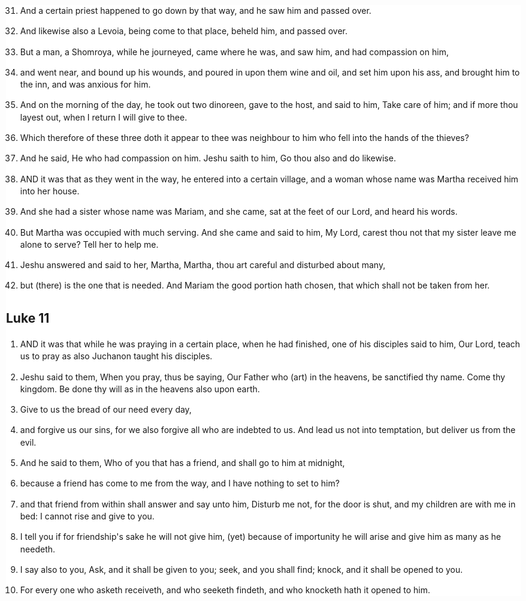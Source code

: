 31. And a certain priest happened to go down by that way, and he saw him and passed over.

32. And likewise also a Levoia, being come to that place, beheld him, and passed over.

33. But a man, a Shomroya, while he journeyed, came where he was, and saw him, and had compassion on him,

34. and went near, and bound up his wounds, and poured in upon them wine and oil, and set him upon his ass, and brought him to the inn, and was anxious for him.

35. And on the morning of the day, he took out two dinoreen, gave to the host, and said to him, Take care of him; and if more thou layest out, when I return I will give to thee.

36. Which therefore of these three doth it appear to thee was neighbour to him who fell into the hands of the thieves?

37. And he said, He who had compassion on him. Jeshu saith to him, Go thou also and do likewise.

38. AND it was that as they went in the way, he entered into a certain village, and a woman whose name was Martha received him into her house.

39. And she had a sister whose name was Mariam, and she came, sat at the feet of our Lord, and heard his words.

40. But Martha was occupied with much serving. And she came and said to him, My Lord, carest thou not that my sister leave me alone to serve? Tell her to help me.

41. Jeshu answered and said to her, Martha, Martha, thou art careful and disturbed about many,

42. but (there) is the one that is needed. And Mariam the good portion hath chosen, that which shall not be taken from her.

## Luke 11

1. AND it was that while he was praying in a certain place, when he had finished, one of his disciples said to him, Our Lord, teach us to pray as also Juchanon taught his disciples.

2. Jeshu said to them, When you pray, thus be saying, Our Father who (art) in the heavens, be sanctified thy name. Come thy kingdom. Be done thy will as in the heavens also upon earth.

3. Give to us the bread of our need every day,

4. and forgive us our sins, for we also forgive all who are indebted to us. And lead us not into temptation, but deliver us from the evil.

5. And he said to them, Who of you that has a friend, and shall go to him at midnight,

6. because a friend has come to me from the way, and I have nothing to set to him?

7. and that friend from within shall answer and say unto him, Disturb me not, for the door is shut, and my children are with me in bed: I cannot rise and give to you.

8. I tell you if for friendship's sake he will not give him, (yet) because of importunity he will arise and give him as many as he needeth.

9. I say also to you, Ask, and it shall be given to you; seek, and you shall find; knock, and it shall be opened to you.

10. For every one who asketh receiveth, and who seeketh findeth, and who knocketh hath it opened to him.
